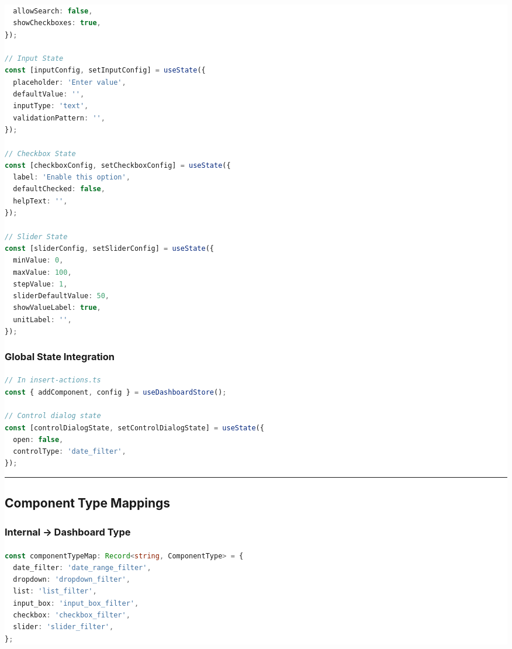 ```typescript
  allowSearch: false,
  showCheckboxes: true,
});

// Input State
const [inputConfig, setInputConfig] = useState({
  placeholder: 'Enter value',
  defaultValue: '',
  inputType: 'text',
  validationPattern: '',
});

// Checkbox State
const [checkboxConfig, setCheckboxConfig] = useState({
  label: 'Enable this option',
  defaultChecked: false,
  helpText: '',
});

// Slider State
const [sliderConfig, setSliderConfig] = useState({
  minValue: 0,
  maxValue: 100,
  stepValue: 1,
  sliderDefaultValue: 50,
  showValueLabel: true,
  unitLabel: '',
});
```

### Global State Integration
```typescript
// In insert-actions.ts
const { addComponent, config } = useDashboardStore();

// Control dialog state
const [controlDialogState, setControlDialogState] = useState({
  open: false,
  controlType: 'date_filter',
});
```

---

## Component Type Mappings

### Internal → Dashboard Type
```typescript
const componentTypeMap: Record<string, ComponentType> = {
  date_filter: 'date_range_filter',
  dropdown: 'dropdown_filter',
  list: 'list_filter',
  input_box: 'input_box_filter',
  checkbox: 'checkbox_filter',
  slider: 'slider_filter',
};
```
